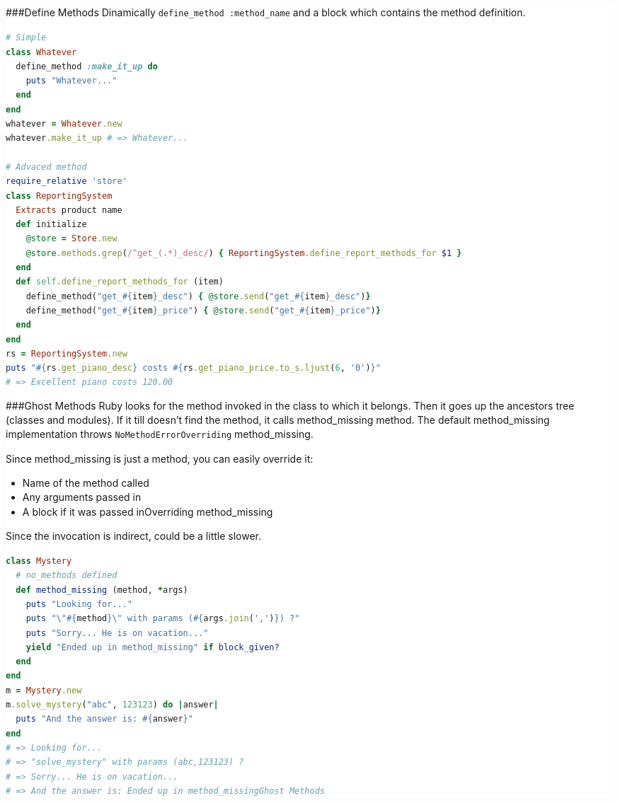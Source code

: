 ###Define Methods Dinamically
`define_method :method_name` and a block which contains the method definition.

```ruby
# Simple
class Whatever
  define_method :make_it_up do
    puts "Whatever..."
  end
end
whatever = Whatever.new
whatever.make_it_up # => Whatever...

# Advaced method
require_relative 'store'
class ReportingSystem
  Extracts product name
  def initialize
    @store = Store.new
    @store.methods.grep(/^get_(.*)_desc/) { ReportingSystem.define_report_methods_for $1 }
  end
  def self.define_report_methods_for (item)
    define_method("get_#{item}_desc") { @store.send("get_#{item}_desc")}
    define_method("get_#{item}_price") { @store.send("get_#{item}_price")}
  end
end
rs = ReportingSystem.new
puts "#{rs.get_piano_desc} costs #{rs.get_piano_price.to_s.ljust(6, '0')}"
# => Excellent piano costs 120.00
```

###Ghost Methods
Ruby looks for the method invoked in the class to which it belongs. Then it goes up the ancestors tree (classes and modules). If it till doesn’t find the method, it calls method_missing method. The default method_missing implementation throws `NoMethodErrorOverriding` method_missing.

Since method_missing is just a method, you can easily override it:
* Name of the method called
* Any arguments passed in
* A block if it was passed inOverriding method_missing

Since the invocation is indirect, could be a little slower.

```ruby
class Mystery
  # no_methods defined
  def method_missing (method, *args)
    puts "Looking for..."
    puts "\"#{method}\" with params (#{args.join(',')}) ?"
    puts "Sorry... He is on vacation..."
    yield "Ended up in method_missing" if block_given?
  end
end
m = Mystery.new
m.solve_mystery("abc", 123123) do |answer|
  puts "And the answer is: #{answer}"
end
# => Looking for...
# => "solve_mystery" with params (abc,123123) ?
# => Sorry... He is on vacation...
# => And the answer is: Ended up in method_missingGhost Methods
```
